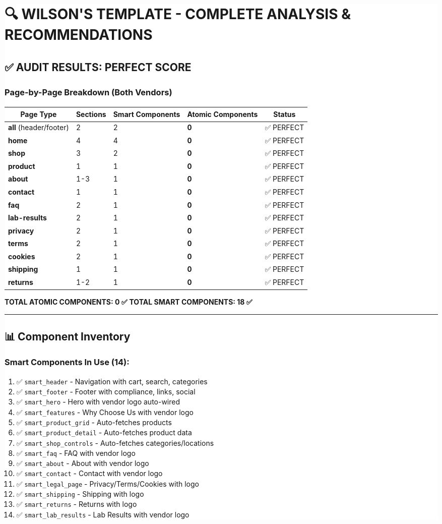 # 🔍 WILSON'S TEMPLATE - COMPLETE ANALYSIS & RECOMMENDATIONS

## ✅ AUDIT RESULTS: PERFECT SCORE

### Page-by-Page Breakdown (Both Vendors)

| Page Type | Sections | Smart Components | Atomic Components | Status |
|-----------|----------|------------------|-------------------|--------|
| **all** (header/footer) | 2 | 2 | **0** | ✅ PERFECT |
| **home** | 4 | 4 | **0** | ✅ PERFECT |
| **shop** | 3 | 2 | **0** | ✅ PERFECT |
| **product** | 1 | 1 | **0** | ✅ PERFECT |
| **about** | 1-3 | 1 | **0** | ✅ PERFECT |
| **contact** | 1 | 1 | **0** | ✅ PERFECT |
| **faq** | 2 | 1 | **0** | ✅ PERFECT |
| **lab-results** | 2 | 1 | **0** | ✅ PERFECT |
| **privacy** | 2 | 1 | **0** | ✅ PERFECT |
| **terms** | 2 | 1 | **0** | ✅ PERFECT |
| **cookies** | 2 | 1 | **0** | ✅ PERFECT |
| **shipping** | 1 | 1 | **0** | ✅ PERFECT |
| **returns** | 1-2 | 1 | **0** | ✅ PERFECT |

**TOTAL ATOMIC COMPONENTS: 0 ✅**
**TOTAL SMART COMPONENTS: 18 ✅**

---

## 📊 Component Inventory

### Smart Components In Use (14):
1. ✅ `smart_header` - Navigation with cart, search, categories
2. ✅ `smart_footer` - Footer with compliance, links, social
3. ✅ `smart_hero` - Hero with vendor logo auto-wired
4. ✅ `smart_features` - Why Choose Us with vendor logo
5. ✅ `smart_product_grid` - Auto-fetches products
6. ✅ `smart_product_detail` - Auto-fetches product data
7. ✅ `smart_shop_controls` - Auto-fetches categories/locations
8. ✅ `smart_faq` - FAQ with vendor logo
9. ✅ `smart_about` - About with vendor logo
10. ✅ `smart_contact` - Contact with vendor logo
11. ✅ `smart_legal_page` - Privacy/Terms/Cookies with logo
12. ✅ `smart_shipping` - Shipping with logo
13. ✅ `smart_returns` - Returns with logo
14. ✅ `smart_lab_results` - Lab Results with vendor logo
